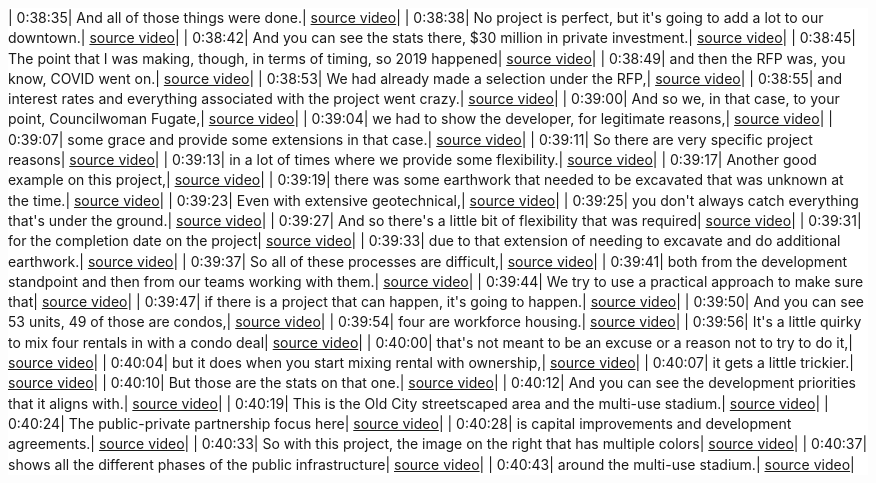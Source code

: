 | 0:38:35| And all of those things were done.| [source video](https://archive.org/details/city-council-ws-r-3877-240620?start=2315)|
| 0:38:38| No project is perfect, but it's going to add a lot to our downtown.| [source video](https://archive.org/details/city-council-ws-r-3877-240620?start=2318)|
| 0:38:42| And you can see the stats there, $30 million in private investment.| [source video](https://archive.org/details/city-council-ws-r-3877-240620?start=2322)|
| 0:38:45| The point that I was making, though, in terms of timing, so 2019 happened| [source video](https://archive.org/details/city-council-ws-r-3877-240620?start=2325)|
| 0:38:49| and then the RFP was, you know, COVID went on.| [source video](https://archive.org/details/city-council-ws-r-3877-240620?start=2329)|
| 0:38:53| We had already made a selection under the RFP,| [source video](https://archive.org/details/city-council-ws-r-3877-240620?start=2333)|
| 0:38:55| and interest rates and everything associated with the project went crazy.| [source video](https://archive.org/details/city-council-ws-r-3877-240620?start=2335)|
| 0:39:00| And so we, in that case, to your point, Councilwoman Fugate,| [source video](https://archive.org/details/city-council-ws-r-3877-240620?start=2340)|
| 0:39:04| we had to show the developer, for legitimate reasons,| [source video](https://archive.org/details/city-council-ws-r-3877-240620?start=2344)|
| 0:39:07| some grace and provide some extensions in that case.| [source video](https://archive.org/details/city-council-ws-r-3877-240620?start=2347)|
| 0:39:11| So there are very specific project reasons| [source video](https://archive.org/details/city-council-ws-r-3877-240620?start=2351)|
| 0:39:13| in a lot of times where we provide some flexibility.| [source video](https://archive.org/details/city-council-ws-r-3877-240620?start=2353)|
| 0:39:17| Another good example on this project,| [source video](https://archive.org/details/city-council-ws-r-3877-240620?start=2357)|
| 0:39:19| there was some earthwork that needed to be excavated that was unknown at the time.| [source video](https://archive.org/details/city-council-ws-r-3877-240620?start=2359)|
| 0:39:23| Even with extensive geotechnical,| [source video](https://archive.org/details/city-council-ws-r-3877-240620?start=2363)|
| 0:39:25| you don't always catch everything that's under the ground.| [source video](https://archive.org/details/city-council-ws-r-3877-240620?start=2365)|
| 0:39:27| And so there's a little bit of flexibility that was required| [source video](https://archive.org/details/city-council-ws-r-3877-240620?start=2367)|
| 0:39:31| for the completion date on the project| [source video](https://archive.org/details/city-council-ws-r-3877-240620?start=2371)|
| 0:39:33| due to that extension of needing to excavate and do additional earthwork.| [source video](https://archive.org/details/city-council-ws-r-3877-240620?start=2373)|
| 0:39:37| So all of these processes are difficult,| [source video](https://archive.org/details/city-council-ws-r-3877-240620?start=2377)|
| 0:39:41| both from the development standpoint and then from our teams working with them.| [source video](https://archive.org/details/city-council-ws-r-3877-240620?start=2381)|
| 0:39:44| We try to use a practical approach to make sure that| [source video](https://archive.org/details/city-council-ws-r-3877-240620?start=2384)|
| 0:39:47| if there is a project that can happen, it's going to happen.| [source video](https://archive.org/details/city-council-ws-r-3877-240620?start=2387)|
| 0:39:50| And you can see 53 units, 49 of those are condos,| [source video](https://archive.org/details/city-council-ws-r-3877-240620?start=2390)|
| 0:39:54| four are workforce housing.| [source video](https://archive.org/details/city-council-ws-r-3877-240620?start=2394)|
| 0:39:56| It's a little quirky to mix four rentals in with a condo deal| [source video](https://archive.org/details/city-council-ws-r-3877-240620?start=2396)|
| 0:40:00| that's not meant to be an excuse or a reason not to try to do it,| [source video](https://archive.org/details/city-council-ws-r-3877-240620?start=2400)|
| 0:40:04| but it does when you start mixing rental with ownership,| [source video](https://archive.org/details/city-council-ws-r-3877-240620?start=2404)|
| 0:40:07| it gets a little trickier.| [source video](https://archive.org/details/city-council-ws-r-3877-240620?start=2407)|
| 0:40:10| But those are the stats on that one.| [source video](https://archive.org/details/city-council-ws-r-3877-240620?start=2410)|
| 0:40:12| And you can see the development priorities that it aligns with.| [source video](https://archive.org/details/city-council-ws-r-3877-240620?start=2412)|
| 0:40:19| This is the Old City streetscaped area and the multi-use stadium.| [source video](https://archive.org/details/city-council-ws-r-3877-240620?start=2419)|
| 0:40:24| The public-private partnership focus here| [source video](https://archive.org/details/city-council-ws-r-3877-240620?start=2424)|
| 0:40:28| is capital improvements and development agreements.| [source video](https://archive.org/details/city-council-ws-r-3877-240620?start=2428)|
| 0:40:33| So with this project, the image on the right that has multiple colors| [source video](https://archive.org/details/city-council-ws-r-3877-240620?start=2433)|
| 0:40:37| shows all the different phases of the public infrastructure| [source video](https://archive.org/details/city-council-ws-r-3877-240620?start=2437)|
| 0:40:43| around the multi-use stadium.| [source video](https://archive.org/details/city-council-ws-r-3877-240620?start=2443)|